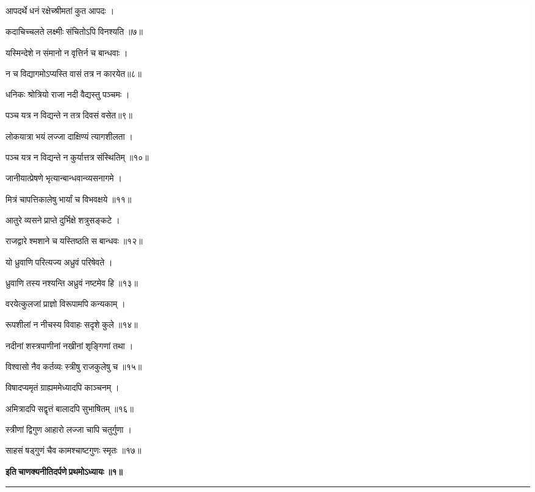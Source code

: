 आपदर्थे धनं रक्षेच्श्रीमतां कुत आपदः ।

कदाचिच्चलते लक्ष्मीः संचितोऽपि विनश्यति ॥७॥



यस्मिन्देशे न संमानो न वृत्तिर्न च बान्धवाः ।

न च विद्यागमोऽप्यस्ति वासं तत्र न कारयेत॥८॥



धनिकः श्रोत्रियो राजा नदी वैद्यस्तु पञ्चमः ।

पञ्च यत्र न विद्यन्ते न तत्र दिवसं वसेत॥९॥



लोकयात्रा भयं लज्जा दाक्षिण्यं त्यागशीलता ।

पञ्च यत्र न विद्यन्ते न कुर्यात्तत्र संस्थितिम् ॥१०॥



जानीयात्प्रेषणे भृत्यान्बान्धवान्व्यसनागमे ।

मित्रं चापत्तिकालेषु भार्यां च विभवक्षये ॥११॥



आतुरे व्यसने प्राप्ते दुर्भिक्षे शत्रुसङ्कटे ।

राजद्वारे श्मशाने च यस्तिष्ठति स बान्धवः ॥१२॥



यो ध्रुवाणि परित्यज्य अध्रुवं परिषेवते ।

ध्रुवाणि तस्य नश्यन्ति अध्रुवं नष्टमेव हि ॥१३॥



वरयेत्कुलजां प्राज्ञो विरूपामपि कन्यकाम् ।

रूपशीलां न नीचस्य विवाहः सदृशे कुले ॥१४॥



नदीनां शस्त्रपाणीनां नखीनां शृङ्गिणां तथा ।

विश्वासो नैव कर्तव्यः स्त्रीषु राजकुलेषु च ॥१५॥



विषादप्यमृतं ग्राह्यममेध्यादपि काञ्चनम् ।

अमित्रादपि सद्वृत्तं बालादपि सुभाषितम् ॥१६॥



स्त्रीणां द्विगुण आहारो लज्जा चापि चतुर्गुणा ।

साहसं षड्गुणं चैव कामश्चाष्टगुणः स्मृतः ॥१७॥



**इति चाणक्यनीतिदर्पणे प्रथमोऽध्यायः ॥१॥**

------------------------ -------------------------------



